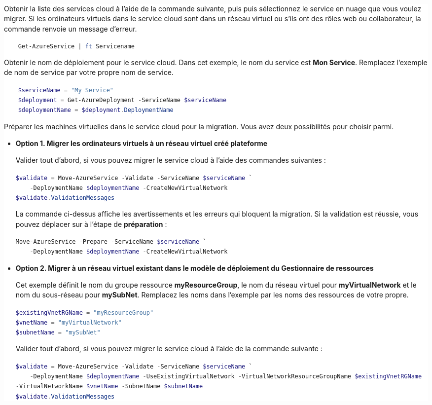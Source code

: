 Obtenir la liste des services cloud à l’aide de la commande suivante, puis puis sélectionnez le service en nuage que vous voulez migrer. Si les ordinateurs virtuels dans le service cloud sont dans un réseau virtuel ou s’ils ont des rôles web ou collaborateur, la commande renvoie un message d’erreur.

```powershell
    Get-AzureService | ft Servicename
```

Obtenir le nom de déploiement pour le service cloud. Dans cet exemple, le nom du service est **Mon Service**. Remplacez l’exemple de nom de service par votre propre nom de service. 

```powershell
    $serviceName = "My Service"
    $deployment = Get-AzureDeployment -ServiceName $serviceName
    $deploymentName = $deployment.DeploymentName
```

Préparer les machines virtuelles dans le service cloud pour la migration. Vous avez deux possibilités pour choisir parmi.

* **Option 1. Migrer les ordinateurs virtuels à un réseau virtuel créé plateforme**

    Valider tout d’abord, si vous pouvez migrer le service cloud à l’aide des commandes suivantes :

    ```powershell
    $validate = Move-AzureService -Validate -ServiceName $serviceName `
        -DeploymentName $deploymentName -CreateNewVirtualNetwork
    $validate.ValidationMessages
    ```

    La commande ci-dessus affiche les avertissements et les erreurs qui bloquent la migration. Si la validation est réussie, vous pouvez déplacer sur à l’étape de **préparation** :

    ```powershell
    Move-AzureService -Prepare -ServiceName $serviceName `
        -DeploymentName $deploymentName -CreateNewVirtualNetwork
    ```

* **Option 2. Migrer à un réseau virtuel existant dans le modèle de déploiement du Gestionnaire de ressources**

    Cet exemple définit le nom du groupe ressource **myResourceGroup**, le nom du réseau virtuel pour **myVirtualNetwork** et le nom du sous-réseau pour **mySubNet**. Remplacez les noms dans l’exemple par les noms des ressources de votre propre.

    ```powershell
    $existingVnetRGName = "myResourceGroup"
    $vnetName = "myVirtualNetwork"
    $subnetName = "mySubNet"
    ```

    Valider tout d’abord, si vous pouvez migrer le service cloud à l’aide de la commande suivante :

    ```powershell
    $validate = Move-AzureService -Validate -ServiceName $serviceName `
        -DeploymentName $deploymentName -UseExistingVirtualNetwork -VirtualNetworkResourceGroupName $existingVnetRGName -VirtualNetworkName $vnetName -SubnetName $subnetName
    $validate.ValidationMessages
    ```
